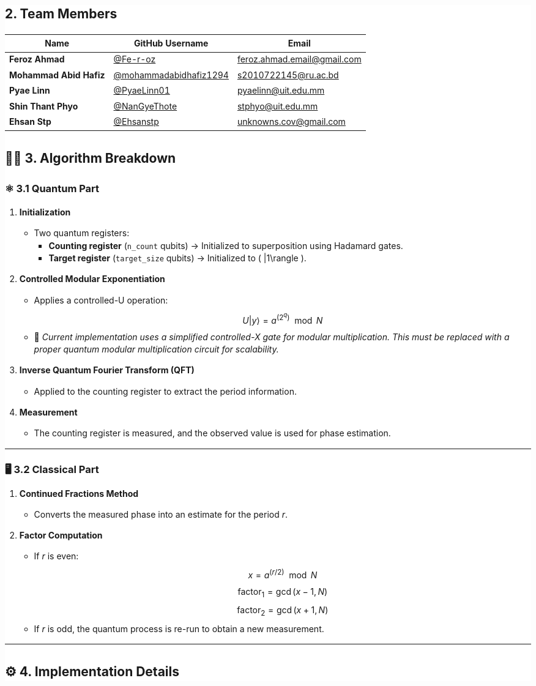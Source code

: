 
## **2. Team Members** <a name="team"></a>

| Name                 | GitHub Username | Email                           |
|----------------------|----------------|--------------------------------|
| **Feroz Ahmad**      | [@Fe-r-oz](https://github.com/Fe-r-oz) | [feroz.ahmad.email@gmail.com](mailto:feroz.ahmad.email@gmail.com)    |
| **Mohammad Abid Hafiz** | [@mohammadabidhafiz1294](https://github.com/mohammadabidhafiz1294) | [s2010722145@ru.ac.bd](mailto:s2010722145@ru.ac.bd)         |
| **Pyae Linn**        | [@PyaeLinn01](https://github.com/PyaeLinn01) | [pyaelinn@uit.edu.mm](mailto:pyaelinn@uit.edu.mm)           |
| **Shin Thant Phyo**  | [@NanGyeThote](https://github.com/NanGyeThote) | [stphyo@uit.edu.mm](mailto:stphyo@uit.edu.mm)             |
| **Ehsan Stp**        | [@Ehsanstp](https://github.com/Ehsanstp) | [unknowns.cov@gmail.com](mailto:unknowns.cov@gmail.com)        |

## 🧑‍💻 **3. Algorithm Breakdown** <a name="algorithm-breakdown"></a>

### ⚛️ **3.1 Quantum Part** <a name="quantum-part"></a>

1. **Initialization**  
   - Two quantum registers:
     - **Counting register** (`n_count` qubits) → Initialized to superposition using Hadamard gates.
     - **Target register** (`target_size` qubits) → Initialized to \( |1\rangle \).

2. **Controlled Modular Exponentiation**  
   - Applies a controlled-U operation:  
     $$U |y\rangle = a^{(2^q)} \mod N$$
   - 🚨 *Current implementation uses a simplified controlled-X gate for modular multiplication. This must be replaced with a proper quantum modular multiplication circuit for scalability.*

3. **Inverse Quantum Fourier Transform (QFT)**  
   - Applied to the counting register to extract the period information.

4. **Measurement**  
   - The counting register is measured, and the observed value is used for phase estimation.

---

### 🖥 **3.2 Classical Part** <a name="classical-part"></a>

1. **Continued Fractions Method**  
   - Converts the measured phase into an estimate for the period $r$.

2. **Factor Computation**  
   - If $r$ is even:
     $$x = a^{(r/2)} \mod N$$
     $$\text{factor}_1 = \gcd(x - 1, N)$$
     $$\text{factor}_2 = \gcd(x + 1, N)$$
   - If $r$ is odd, the quantum process is re-run to obtain a new measurement.

---

## ⚙️ **4. Implementation Details** <a name="implementation-details"></a>
